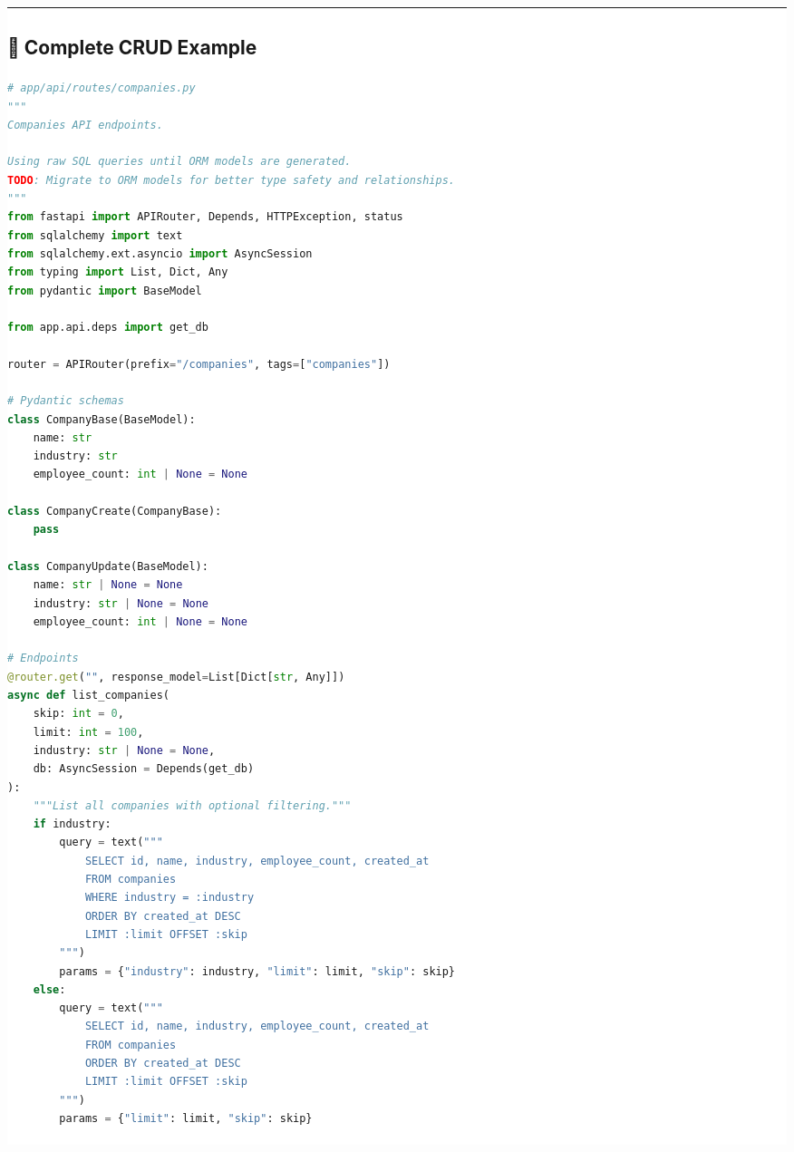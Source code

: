 
---

## 📝 Complete CRUD Example

```python
# app/api/routes/companies.py
"""
Companies API endpoints.

Using raw SQL queries until ORM models are generated.
TODO: Migrate to ORM models for better type safety and relationships.
"""
from fastapi import APIRouter, Depends, HTTPException, status
from sqlalchemy import text
from sqlalchemy.ext.asyncio import AsyncSession
from typing import List, Dict, Any
from pydantic import BaseModel

from app.api.deps import get_db

router = APIRouter(prefix="/companies", tags=["companies"])

# Pydantic schemas
class CompanyBase(BaseModel):
    name: str
    industry: str
    employee_count: int | None = None

class CompanyCreate(CompanyBase):
    pass

class CompanyUpdate(BaseModel):
    name: str | None = None
    industry: str | None = None
    employee_count: int | None = None

# Endpoints
@router.get("", response_model=List[Dict[str, Any]])
async def list_companies(
    skip: int = 0,
    limit: int = 100,
    industry: str | None = None,
    db: AsyncSession = Depends(get_db)
):
    """List all companies with optional filtering."""
    if industry:
        query = text("""
            SELECT id, name, industry, employee_count, created_at
            FROM companies
            WHERE industry = :industry
            ORDER BY created_at DESC
            LIMIT :limit OFFSET :skip
        """)
        params = {"industry": industry, "limit": limit, "skip": skip}
    else:
        query = text("""
            SELECT id, name, industry, employee_count, created_at
            FROM companies
            ORDER BY created_at DESC
            LIMIT :limit OFFSET :skip
        """)
        params = {"limit": limit, "skip": skip}
    
```